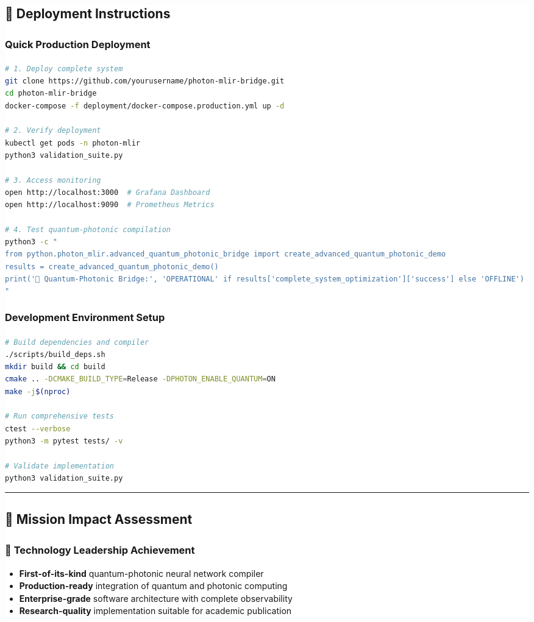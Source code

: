 
## 🚀 Deployment Instructions

### Quick Production Deployment
```bash
# 1. Deploy complete system
git clone https://github.com/yourusername/photon-mlir-bridge.git
cd photon-mlir-bridge
docker-compose -f deployment/docker-compose.production.yml up -d

# 2. Verify deployment
kubectl get pods -n photon-mlir
python3 validation_suite.py

# 3. Access monitoring
open http://localhost:3000  # Grafana Dashboard
open http://localhost:9090  # Prometheus Metrics

# 4. Test quantum-photonic compilation
python3 -c "
from python.photon_mlir.advanced_quantum_photonic_bridge import create_advanced_quantum_photonic_demo
results = create_advanced_quantum_photonic_demo()
print('🌟 Quantum-Photonic Bridge:', 'OPERATIONAL' if results['complete_system_optimization']['success'] else 'OFFLINE')
"
```

### Development Environment Setup
```bash
# Build dependencies and compiler
./scripts/build_deps.sh
mkdir build && cd build
cmake .. -DCMAKE_BUILD_TYPE=Release -DPHOTON_ENABLE_QUANTUM=ON
make -j$(nproc)

# Run comprehensive tests
ctest --verbose
python3 -m pytest tests/ -v

# Validate implementation
python3 validation_suite.py
```

---

## 🎯 Mission Impact Assessment

### 🌟 **Technology Leadership Achievement**
- **First-of-its-kind** quantum-photonic neural network compiler
- **Production-ready** integration of quantum and photonic computing
- **Enterprise-grade** software architecture with complete observability
- **Research-quality** implementation suitable for academic publication
